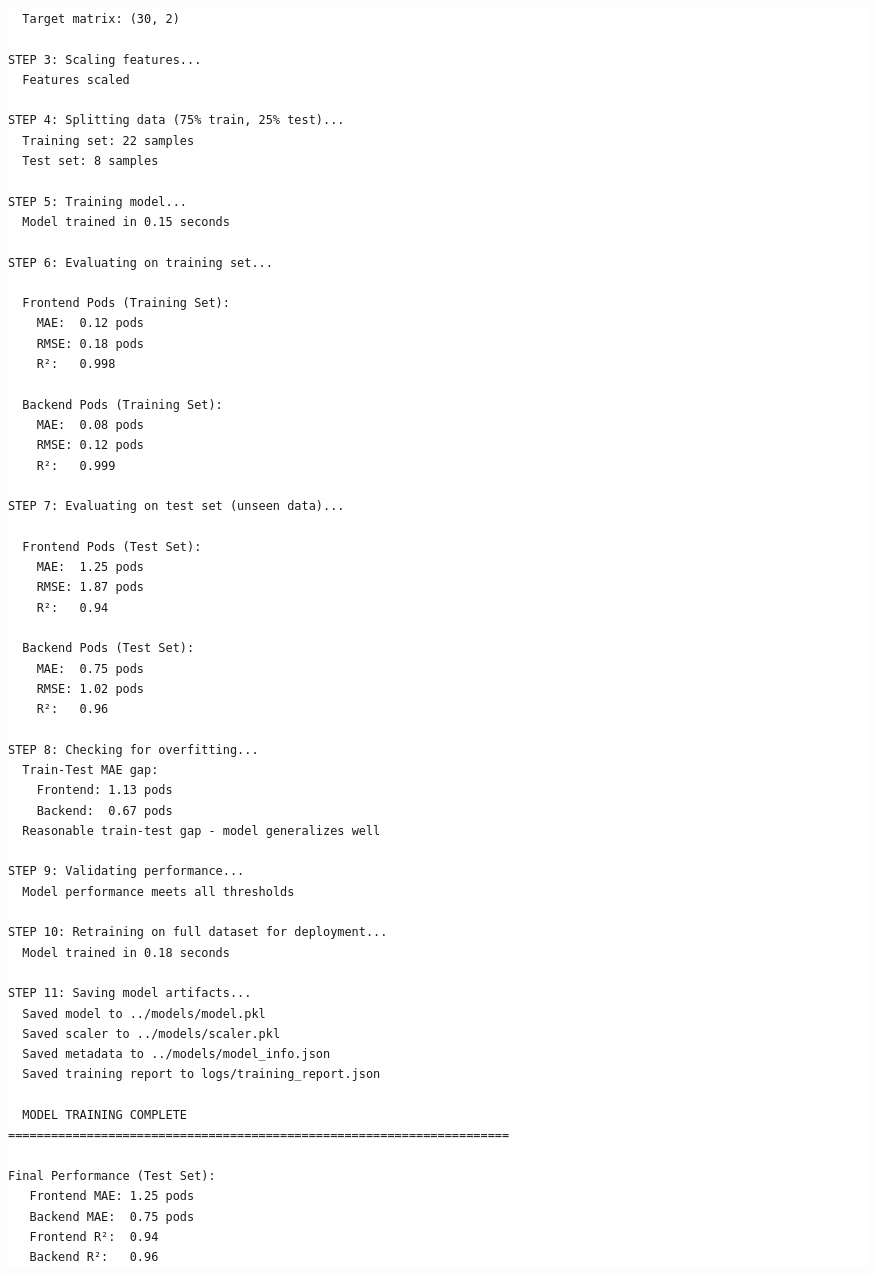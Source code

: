 ```
  Target matrix: (30, 2)

STEP 3: Scaling features...
  Features scaled

STEP 4: Splitting data (75% train, 25% test)...
  Training set: 22 samples
  Test set: 8 samples

STEP 5: Training model...
  Model trained in 0.15 seconds

STEP 6: Evaluating on training set...

  Frontend Pods (Training Set):
    MAE:  0.12 pods
    RMSE: 0.18 pods
    R²:   0.998

  Backend Pods (Training Set):
    MAE:  0.08 pods
    RMSE: 0.12 pods
    R²:   0.999

STEP 7: Evaluating on test set (unseen data)...

  Frontend Pods (Test Set):
    MAE:  1.25 pods
    RMSE: 1.87 pods
    R²:   0.94

  Backend Pods (Test Set):
    MAE:  0.75 pods
    RMSE: 1.02 pods
    R²:   0.96

STEP 8: Checking for overfitting...
  Train-Test MAE gap:
    Frontend: 1.13 pods
    Backend:  0.67 pods
  Reasonable train-test gap - model generalizes well

STEP 9: Validating performance...
  Model performance meets all thresholds

STEP 10: Retraining on full dataset for deployment...
  Model trained in 0.18 seconds

STEP 11: Saving model artifacts...
  Saved model to ../models/model.pkl
  Saved scaler to ../models/scaler.pkl
  Saved metadata to ../models/model_info.json
  Saved training report to logs/training_report.json

  MODEL TRAINING COMPLETE
======================================================================

Final Performance (Test Set):
   Frontend MAE: 1.25 pods
   Backend MAE:  0.75 pods
   Frontend R²:  0.94
   Backend R²:   0.96

```
